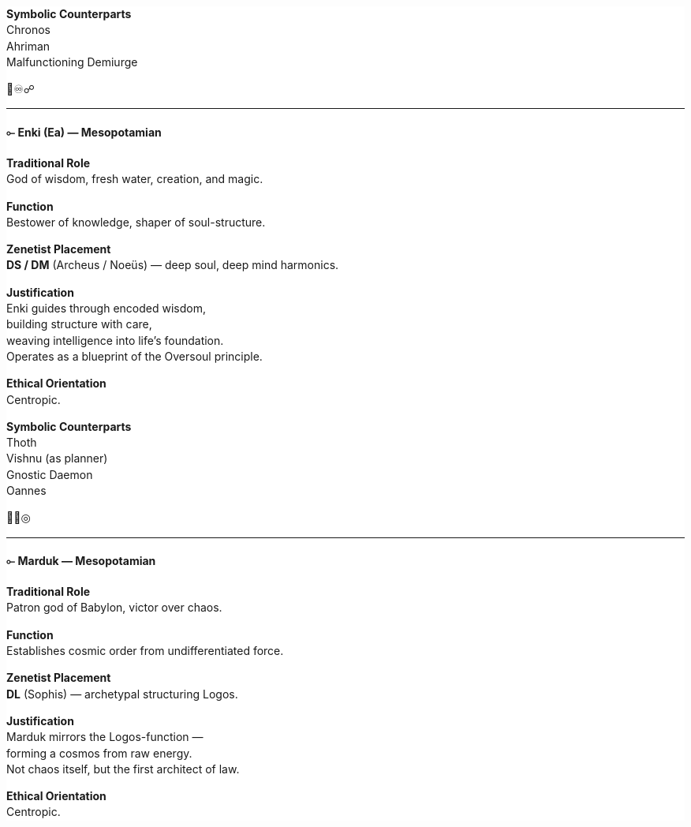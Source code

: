 **Symbolic Counterparts**  
Chronos  
Ahriman  
Malfunctioning Demiurge  

📐♾☍  

---

#### ⟜ Enki (Ea) — Mesopotamian

**Traditional Role**  
God of wisdom, fresh water, creation, and magic.  

**Function**  
Bestower of knowledge, shaper of soul-structure.  

**Zenetist Placement**  
**DS / DM** (Archeus / Noeüs) — deep soul, deep mind harmonics.  

**Justification**  
Enki guides through encoded wisdom,  
building structure with care,  
weaving intelligence into life’s foundation.  
Operates as a blueprint of the Oversoul principle.  

**Ethical Orientation**  
Centropic.  

**Symbolic Counterparts**  
Thoth  
Vishnu (as planner)  
Gnostic Daemon  
Oannes  

🔮🧠◎  

---

#### ⟜ Marduk — Mesopotamian

**Traditional Role**  
Patron god of Babylon, victor over chaos.  

**Function**  
Establishes cosmic order from undifferentiated force.  

**Zenetist Placement**  
**DL** (Sophis) — archetypal structuring Logos.  

**Justification**  
Marduk mirrors the Logos-function —  
forming a cosmos from raw energy.  
Not chaos itself, but the first architect of law.  

**Ethical Orientation**  
Centropic.  
